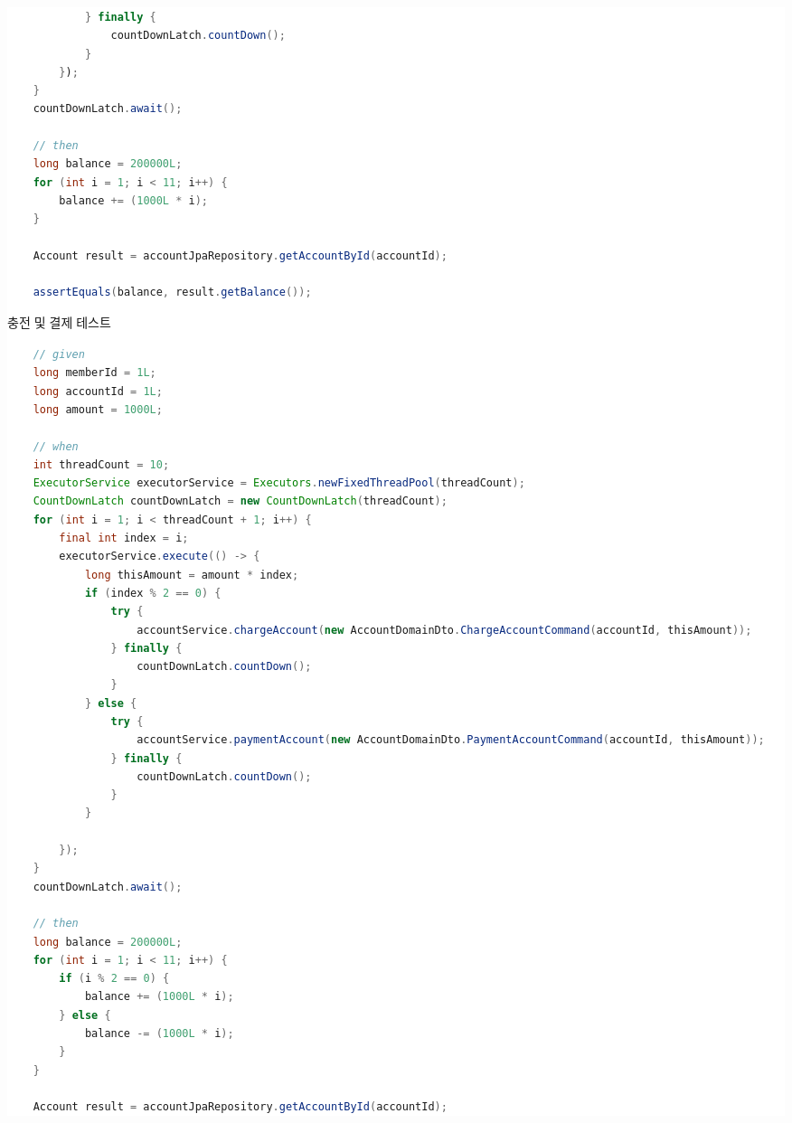 ```java
            } finally {
                countDownLatch.countDown();
            }
        });
    }
    countDownLatch.await();

    // then
    long balance = 200000L;
    for (int i = 1; i < 11; i++) {
        balance += (1000L * i);
    }

    Account result = accountJpaRepository.getAccountById(accountId);

    assertEquals(balance, result.getBalance());
```
충전 및 결제 테스트
```java
    // given
    long memberId = 1L;
    long accountId = 1L;
    long amount = 1000L;

    // when
    int threadCount = 10;
    ExecutorService executorService = Executors.newFixedThreadPool(threadCount);
    CountDownLatch countDownLatch = new CountDownLatch(threadCount);
    for (int i = 1; i < threadCount + 1; i++) {
        final int index = i;
        executorService.execute(() -> {
            long thisAmount = amount * index;
            if (index % 2 == 0) {
                try {
                    accountService.chargeAccount(new AccountDomainDto.ChargeAccountCommand(accountId, thisAmount));
                } finally {
                    countDownLatch.countDown();
                }
            } else {
                try {
                    accountService.paymentAccount(new AccountDomainDto.PaymentAccountCommand(accountId, thisAmount));
                } finally {
                    countDownLatch.countDown();
                }
            }

        });
    }
    countDownLatch.await();

    // then
    long balance = 200000L;
    for (int i = 1; i < 11; i++) {
        if (i % 2 == 0) {
            balance += (1000L * i);
        } else {
            balance -= (1000L * i);
        }
    }

    Account result = accountJpaRepository.getAccountById(accountId);
```